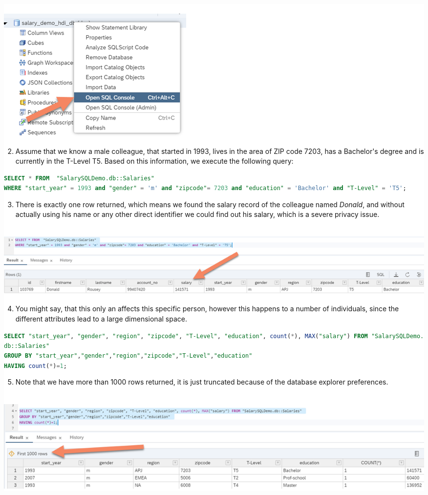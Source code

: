 <br>![](/exercises/ex3/images/open_sql_console.png)

2. Assume that we know a male colleague, that started in 1993, lives in the area of ZIP code 7203, has a Bachelor's degree and is currently in the T-Level T5. Based on this information, we execute the following query:

```sql
SELECT * FROM  "SalarySQLDemo.db::Salaries"
WHERE "start_year" = 1993 and "gender" = 'm' and "zipcode"= 7203 and "education" = 'Bachelor' and "T-Level" = 'T5';
```

3. There is exactly one row returned, which means we found the salary record of the colleague named *Donald*, and without actually using his name or any other direct identifier we could find out his salary, which is a severe privacy issue.

<br>![](/exercises/ex3/images/salary_donald.png)

4. You might say, that this only an affects this specific person, however this happens to a number of individuals, since the different attributes lead to a large dimensional space.

```sql
SELECT "start_year", "gender", "region", "zipcode", "T-Level", "education", count(*), MAX("salary") FROM "SalarySQLDemo.db::Salaries" 
GROUP BY "start_year","gender","region","zipcode","T-Level","education" 
HAVING count(*)=1;
```

5. Note that we have more than 1000 rows returned, it is just truncated because of the database explorer preferences.

<br>![](/exercises/ex3/images/all_reid.png)
